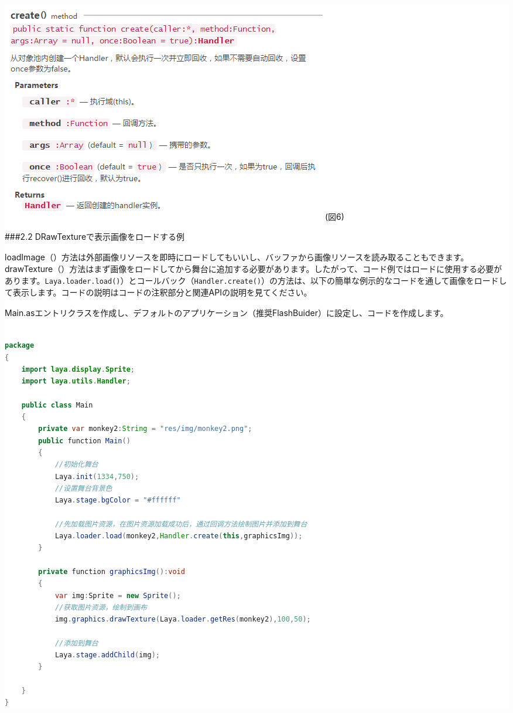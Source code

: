![图2](img/6.png)
(図6)



###2.2 DRawTextureで表示画像をロードする例

loadImage（）方法は外部画像リソースを即時にロードしてもいいし、バッファから画像リソースを読み取ることもできます。drawTexture（）方法はまず画像をロードしてから舞台に追加する必要があります。したがって、コード例ではロードに使用する必要があります。`Laya.loader.load()`）とコールバック（`Handler.create()`）の方法は、以下の簡単な例示的なコードを通して画像をロードして表示します。コードの説明はコードの注釈部分と関連APIの説明を見てください。

Main.asエントリクラスを作成し、デフォルトのアプリケーション（推奨FlashBuider）に設定し、コードを作成します。


```java

package
{
	import laya.display.Sprite;
	import laya.utils.Handler;
	
	public class Main
	{
		private var monkey2:String = "res/img/monkey2.png";
		public function Main()
		{
			//初始化舞台
			Laya.init(1334,750);                
			//设置舞台背景色
			Laya.stage.bgColor = "#ffffff"                        
			
			//先加载图片资源，在图片资源加载成功后，通过回调方法绘制图片并添加到舞台
			Laya.loader.load(monkey2,Handler.create(this,graphicsImg));          
		}
		
		private function graphicsImg():void
		{
			var img:Sprite = new Sprite();
			//获取图片资源，绘制到画布
			img.graphics.drawTexture(Laya.loader.getRes(monkey2),100,50);
			
			//添加到舞台
			Laya.stage.addChild(img);
		}
		
	}
}
```
